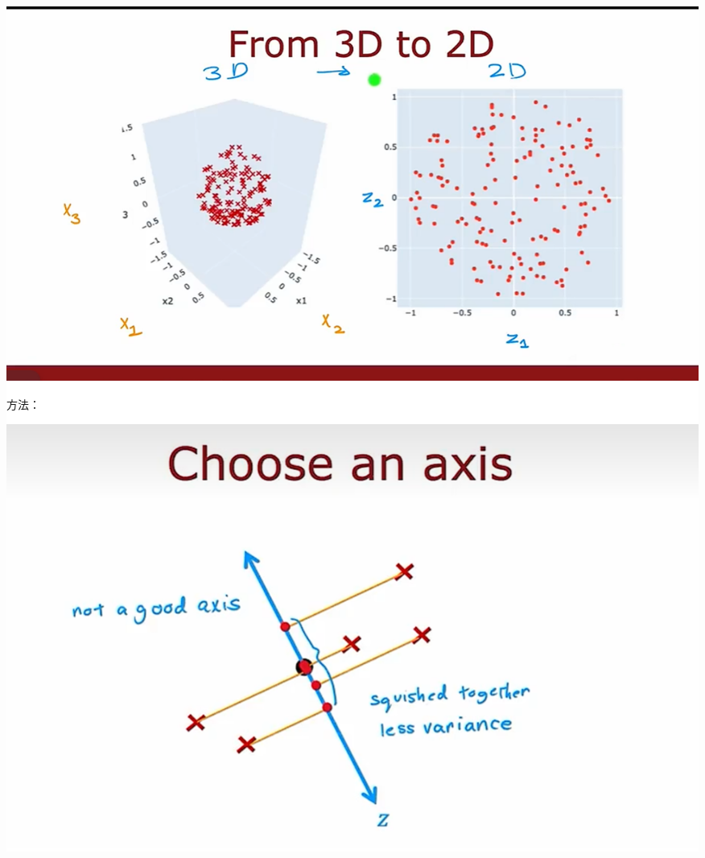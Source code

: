 ![image-20250506192811956](assets/image-20250506192811956.png)



方法：

![image-20250506193349811](assets/image-20250506193349811.png)
